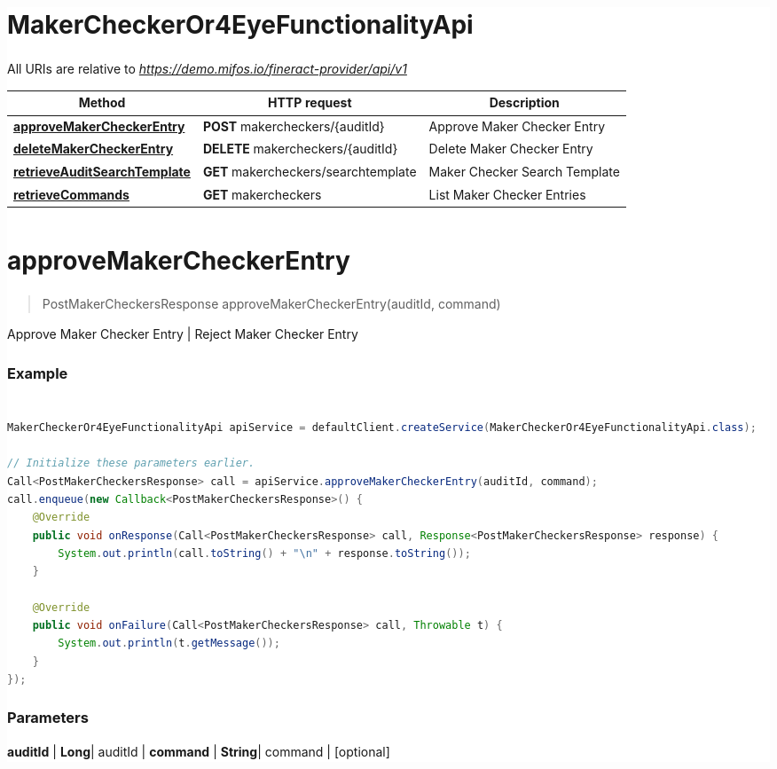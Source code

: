 # MakerCheckerOr4EyeFunctionalityApi

All URIs are relative to *https://demo.mifos.io/fineract-provider/api/v1*

Method | HTTP request | Description
------------- | ------------- | -------------
[**approveMakerCheckerEntry**](MakerCheckerOr4EyeFunctionalityApi.md#approveMakerCheckerEntry) | **POST** makercheckers/{auditId} | Approve Maker Checker Entry | Reject Maker Checker Entry
[**deleteMakerCheckerEntry**](MakerCheckerOr4EyeFunctionalityApi.md#deleteMakerCheckerEntry) | **DELETE** makercheckers/{auditId} | Delete Maker Checker Entry
[**retrieveAuditSearchTemplate**](MakerCheckerOr4EyeFunctionalityApi.md#retrieveAuditSearchTemplate) | **GET** makercheckers/searchtemplate | Maker Checker Search Template
[**retrieveCommands**](MakerCheckerOr4EyeFunctionalityApi.md#retrieveCommands) | **GET** makercheckers | List Maker Checker Entries


<a name="approveMakerCheckerEntry"></a>
# **approveMakerCheckerEntry**
> PostMakerCheckersResponse approveMakerCheckerEntry(auditId, command)

Approve Maker Checker Entry | Reject Maker Checker Entry



### Example
```java

MakerCheckerOr4EyeFunctionalityApi apiService = defaultClient.createService(MakerCheckerOr4EyeFunctionalityApi.class);

// Initialize these parameters earlier.
Call<PostMakerCheckersResponse> call = apiService.approveMakerCheckerEntry(auditId, command);
call.enqueue(new Callback<PostMakerCheckersResponse>() {
    @Override
    public void onResponse(Call<PostMakerCheckersResponse> call, Response<PostMakerCheckersResponse> response) {
        System.out.println(call.toString() + "\n" + response.toString());
    }

    @Override
    public void onFailure(Call<PostMakerCheckersResponse> call, Throwable t) {
        System.out.println(t.getMessage());
    }
});

```

### Parameters

 **auditId** | **Long**| auditId |
 **command** | **String**| command | [optional]
